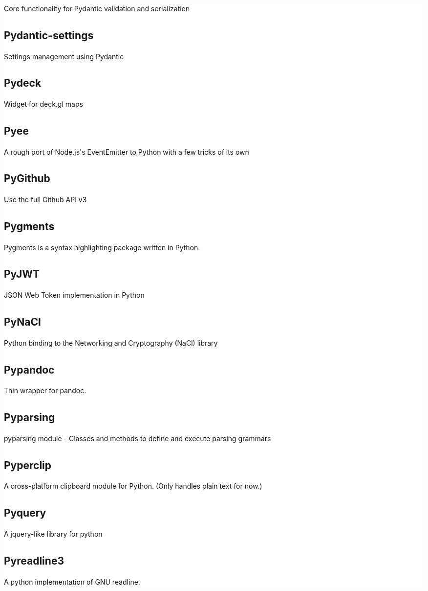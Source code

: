 Core functionality for Pydantic validation and serialization

## Pydantic-settings

Settings management using Pydantic

## Pydeck

Widget for deck.gl maps

## Pyee

A rough port of Node.js's EventEmitter to Python with a few tricks of its own

## PyGithub

Use the full Github API v3

## Pygments

Pygments is a syntax highlighting package written in Python.

## PyJWT

JSON Web Token implementation in Python

## PyNaCl

Python binding to the Networking and Cryptography (NaCl) library

## Pypandoc

Thin wrapper for pandoc.

## Pyparsing

pyparsing module - Classes and methods to define and execute parsing grammars

## Pyperclip

A cross-platform clipboard module for Python. (Only handles plain text for now.)

## Pyquery

A jquery-like library for python

## Pyreadline3

A python implementation of GNU readline.
